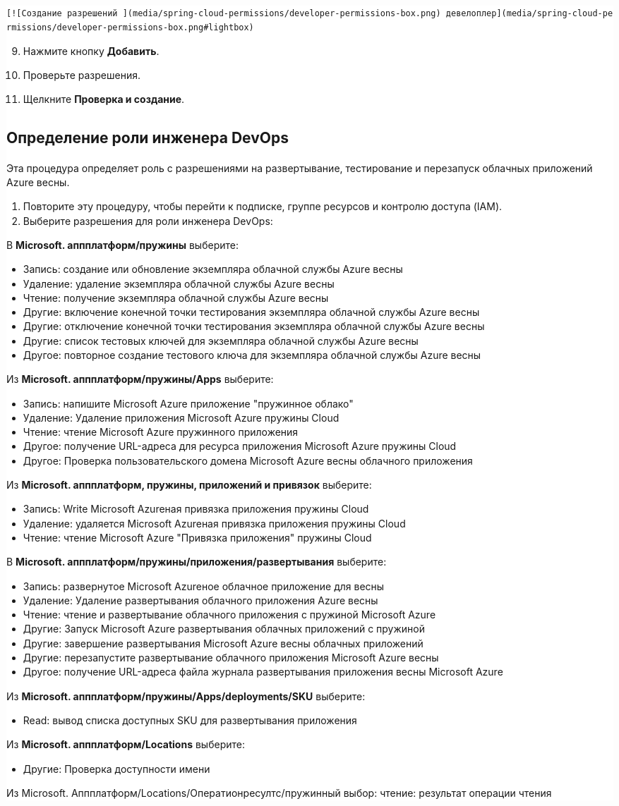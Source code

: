     [![Создание разрешений ](media/spring-cloud-permissions/developer-permissions-box.png) девелоплер](media/spring-cloud-permissions/developer-permissions-box.png#lightbox)

9. Нажмите кнопку **Добавить**.

10. Проверьте разрешения.

11. Щелкните **Проверка и создание**.

## <a name="define-devops-engineer-role"></a>Определение роли инженера DevOps
Эта процедура определяет роль с разрешениями на развертывание, тестирование и перезапуск облачных приложений Azure весны.

1. Повторите эту процедуру, чтобы перейти к подписке, группе ресурсов и контролю доступа (IAM).
2. Выберите разрешения для роли инженера DevOps:

В **Microsoft. аппплатформ/пружины** выберите:
* Запись: создание или обновление экземпляра облачной службы Azure весны
* Удаление: удаление экземпляра облачной службы Azure весны
* Чтение: получение экземпляра облачной службы Azure весны
* Другие: включение конечной точки тестирования экземпляра облачной службы Azure весны
* Другие: отключение конечной точки тестирования экземпляра облачной службы Azure весны
* Другие: список тестовых ключей для экземпляра облачной службы Azure весны
* Другое: повторное создание тестового ключа для экземпляра облачной службы Azure весны

Из **Microsoft. аппплатформ/пружины/Apps** выберите:
* Запись: напишите Microsoft Azure приложение "пружинное облако"
* Удаление: Удаление приложения Microsoft Azure пружины Cloud
* Чтение: чтение Microsoft Azure пружинного приложения
* Другое: получение URL-адреса для ресурса приложения Microsoft Azure пружины Cloud
* Другое: Проверка пользовательского домена Microsoft Azure весны облачного приложения

Из **Microsoft. аппплатформ, пружины, приложений и привязок** выберите:
* Запись: Write Microsoft Azureная привязка приложения пружины Cloud
* Удаление: удаляется Microsoft Azureная привязка приложения пружины Cloud
* Чтение: чтение Microsoft Azure "Привязка приложения" пружины Cloud

В **Microsoft. аппплатформ/пружины/приложения/развертывания** выберите:
* Запись: развернутое Microsoft Azureное облачное приложение для весны
* Удаление: Удаление развертывания облачного приложения Azure весны
* Чтение: чтение и развертывание облачного приложения с пружиной Microsoft Azure
* Другие: Запуск Microsoft Azure развертывания облачных приложений с пружиной
* Другие: завершение развертывания Microsoft Azure весны облачных приложений
* Другие: перезапустите развертывание облачного приложения Microsoft Azure весны
* Другое: получение URL-адреса файла журнала развертывания приложения весны Microsoft Azure

Из **Microsoft. аппплатформ/пружины/Apps/deployments/SKU** выберите:
* Read: вывод списка доступных SKU для развертывания приложения

Из **Microsoft. аппплатформ/Locations** выберите:
* Другие: Проверка доступности имени

Из Microsoft. Аппплатформ/Locations/Оператионресултс/пружинный выбор: чтение: результат операции чтения
